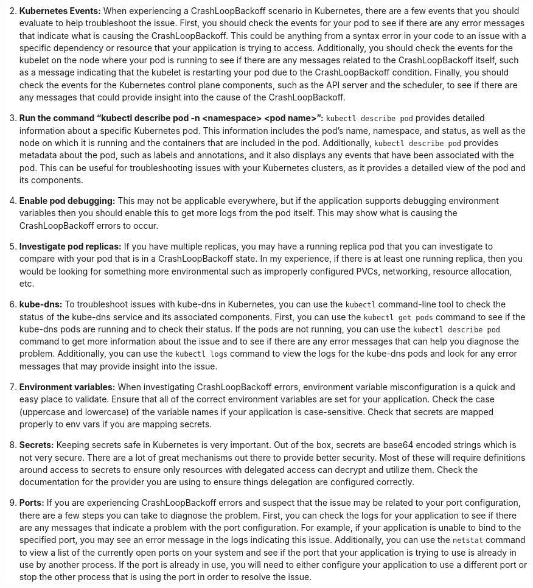 2.  **Kubernetes Events:** When experiencing a CrashLoopBackoff scenario in Kubernetes, there are a few events that you should evaluate to help troubleshoot the issue. First, you should check the events for your pod to see if there are any error messages that indicate what is causing the CrashLoopBackoff. This could be anything from a syntax error in your code to an issue with a specific dependency or resource that your application is trying to access. Additionally, you should check the events for the kubelet on the node where your pod is running to see if there are any messages related to the CrashLoopBackoff itself, such as a message indicating that the kubelet is restarting your pod due to the CrashLoopBackoff condition. Finally, you should check the events for the Kubernetes control plane components, such as the API server and the scheduler, to see if there are any messages that could provide insight into the cause of the CrashLoopBackoff.

3.  **Run the command “kubectl describe pod -n \<namespace> \<pod name>”:** `kubectl describe pod` provides detailed information about a specific Kubernetes pod. This information includes the pod’s name, namespace, and status, as well as the node on which it is running and the containers that are included in the pod. Additionally, `kubectl describe pod` provides metadata about the pod, such as labels and annotations, and it also displays any events that have been associated with the pod. This can be useful for troubleshooting issues with your Kubernetes clusters, as it provides a detailed view of the pod and its components.

4.  **Enable pod debugging:** This may not be applicable everywhere, but if the application supports debugging environment variables then you should enable this to get more logs from the pod itself. This may show what is causing the CrashLoopBackoff errors to occur.

5.  **Investigate pod replicas:** If you have multiple replicas, you may have a running replica pod that you can investigate to compare with your pod that is in a CrashLoopBackoff state. In my experience, if there is at least one running replica, then you would be looking for something more environmental such as improperly configured PVCs, networking, resource allocation, etc.

6.  **kube-dns:** To troubleshoot issues with kube-dns in Kubernetes, you can use the `kubectl` command-line tool to check the status of the kube-dns service and its associated components. First, you can use the `kubectl get pods` command to see if the kube-dns pods are running and to check their status. If the pods are not running, you can use the `kubectl describe pod` command to get more information about the issue and to see if there are any error messages that can help you diagnose the problem. Additionally, you can use the `kubectl logs` command to view the logs for the kube-dns pods and look for any error messages that may provide insight into the issue.

7.  **Environment variables:** When investigating CrashLoopBackoff errors, environment variable misconfiguration is a quick and easy place to validate. Ensure that all of the correct environment variables are set for your application. Check the case (uppercase and lowercase) of the variable names if your application is case-sensitive. Check that secrets are mapped properly to env vars if you are mapping secrets.

8.  **Secrets:** Keeping secrets safe in Kubernetes is very important. Out of the box, secrets are base64 encoded strings which is not very secure. There are a lot of great mechanisms out there to provide better security. Most of these will require definitions around access to secrets to ensure only resources with delegated access can decrypt and utilize them. Check the documentation for the provider you are using to ensure things delegation are configured correctly.

9.  **Ports:** If you are experiencing CrashLoopBackoff errors and suspect that the issue may be related to your port configuration, there are a few steps you can take to diagnose the problem. First, you can check the logs for your application to see if there are any messages that indicate a problem with the port configuration. For example, if your application is unable to bind to the specified port, you may see an error message in the logs indicating this issue. Additionally, you can use the `netstat` command to view a list of the currently open ports on your system and see if the port that your application is trying to use is already in use by another process. If the port is already in use, you will need to either configure your application to use a different port or stop the other process that is using the port in order to resolve the issue.

